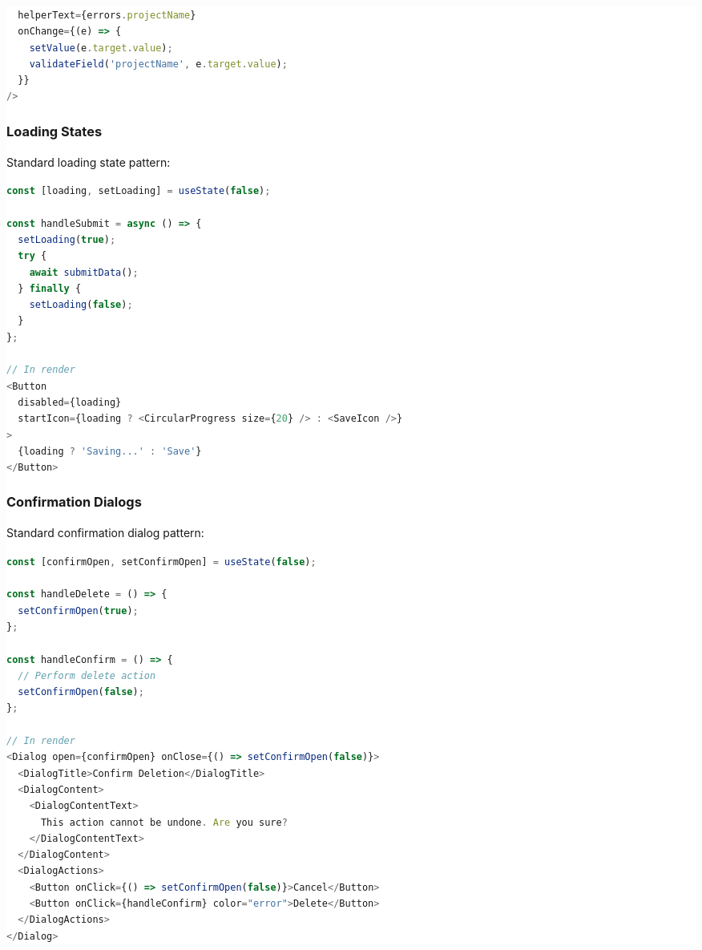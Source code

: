 ```typescript
  helperText={errors.projectName}
  onChange={(e) => {
    setValue(e.target.value);
    validateField('projectName', e.target.value);
  }}
/>
```

### Loading States

Standard loading state pattern:

```typescript
const [loading, setLoading] = useState(false);

const handleSubmit = async () => {
  setLoading(true);
  try {
    await submitData();
  } finally {
    setLoading(false);
  }
};

// In render
<Button
  disabled={loading}
  startIcon={loading ? <CircularProgress size={20} /> : <SaveIcon />}
>
  {loading ? 'Saving...' : 'Save'}
</Button>
```

### Confirmation Dialogs

Standard confirmation dialog pattern:

```typescript
const [confirmOpen, setConfirmOpen] = useState(false);

const handleDelete = () => {
  setConfirmOpen(true);
};

const handleConfirm = () => {
  // Perform delete action
  setConfirmOpen(false);
};

// In render
<Dialog open={confirmOpen} onClose={() => setConfirmOpen(false)}>
  <DialogTitle>Confirm Deletion</DialogTitle>
  <DialogContent>
    <DialogContentText>
      This action cannot be undone. Are you sure?
    </DialogContentText>
  </DialogContent>
  <DialogActions>
    <Button onClick={() => setConfirmOpen(false)}>Cancel</Button>
    <Button onClick={handleConfirm} color="error">Delete</Button>
  </DialogActions>
</Dialog>
```
